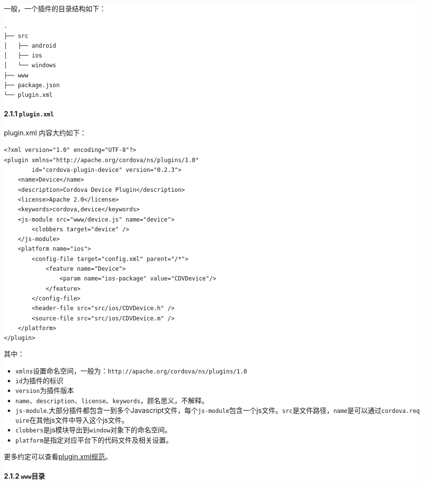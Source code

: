 一般，一个插件的目录结构如下：

```
.
├── src
│   ├── android
│   ├── ios
│   └── windows
├── www
├── package.json
└── plugin.xml
```

#### 2.1.1 `plugin.xml`

plugin.xml 内容大约如下：

```
<?xml version="1.0" encoding="UTF-8"?>
<plugin xmlns="http://apache.org/cordova/ns/plugins/1.0"
        id="cordova-plugin-device" version="0.2.3">
    <name>Device</name>
    <description>Cordova Device Plugin</description>
    <license>Apache 2.0</license>
    <keywords>cordova,device</keywords>
    <js-module src="www/device.js" name="device">
        <clobbers target="device" />
    </js-module>
    <platform name="ios">
        <config-file target="config.xml" parent="/*">
            <feature name="Device">
                <param name="ios-package" value="CDVDevice"/>
            </feature>
        </config-file>
        <header-file src="src/ios/CDVDevice.h" />
        <source-file src="src/ios/CDVDevice.m" />
    </platform>
</plugin>
```

其中：

* `xmlns`设置命名空间，一般为：`http://apache.org/cordova/ns/plugins/1.0`
* `id`为插件的标识
* `version`为插件版本
* `name`、`description`、`license`、`keywords`，顾名思义，不解释。
* `js-module`.大部分插件都包含一到多个Javascript文件，每个`js-module`包含一个js文件。`src`是文件路径，`name`是可以通过`cordova.require`在其他js文件中导入这个js文件。
* `clobbers`是js模块导出到`window`对象下的命名空间。
* `platform`是指定对应平台下的代码文件及相关设置。

更多约定可以查看[plugin.xml规范](http://cordova.apache.org/docs/en/latest/plugin_ref/spec.html)。

#### 2.1.2 `www`目录
